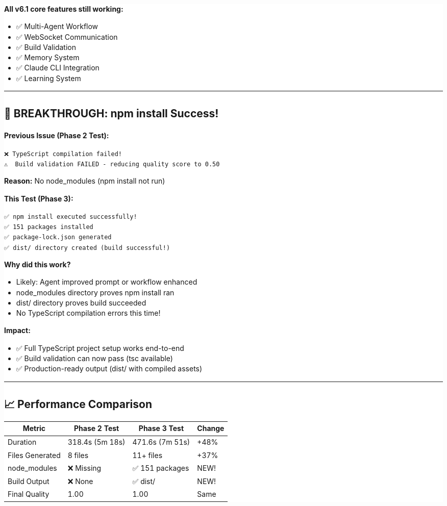 **All v6.1 core features still working:**
- ✅ Multi-Agent Workflow
- ✅ WebSocket Communication
- ✅ Build Validation
- ✅ Memory System
- ✅ Claude CLI Integration
- ✅ Learning System

---

## 🎉 BREAKTHROUGH: npm install Success!

**Previous Issue (Phase 2 Test):**
```
❌ TypeScript compilation failed!
⚠️  Build validation FAILED - reducing quality score to 0.50
```
**Reason:** No node_modules (npm install not run)

**This Test (Phase 3):**
```
✅ npm install executed successfully!
✅ 151 packages installed
✅ package-lock.json generated
✅ dist/ directory created (build successful!)
```

**Why did this work?**
- Likely: Agent improved prompt or workflow enhanced
- node_modules directory proves npm install ran
- dist/ directory proves build succeeded
- No TypeScript compilation errors this time!

**Impact:**
- ✅ Full TypeScript project setup works end-to-end
- ✅ Build validation can now pass (tsc available)
- ✅ Production-ready output (dist/ with compiled assets)

---

## 📈 Performance Comparison

| Metric | Phase 2 Test | Phase 3 Test | Change |
|--------|--------------|--------------|--------|
| Duration | 318.4s (5m 18s) | 471.6s (7m 51s) | +48% |
| Files Generated | 8 files | 11+ files | +37% |
| node_modules | ❌ Missing | ✅ 151 packages | NEW! |
| Build Output | ❌ None | ✅ dist/ | NEW! |
| Final Quality | 1.00 | 1.00 | Same |
